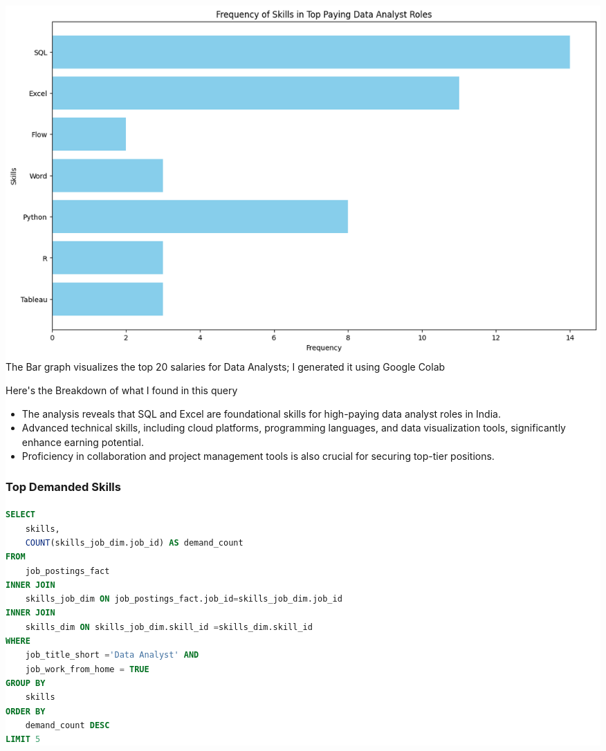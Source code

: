 ![Top Paying Roles](/assets/top_skill_count.png)
The Bar graph visualizes the top 20 salaries for Data Analysts; I generated it using Google Colab

Here's the Breakdown of what I found in this query

- The analysis reveals that SQL and Excel are foundational skills for high-paying data analyst roles in India. 
- Advanced technical skills, including cloud platforms, programming languages, and data visualization tools, significantly enhance earning potential. 
- Proficiency in collaboration and project management tools is also crucial for securing top-tier positions.

### Top Demanded Skills

```sql
SELECT 
    skills,
    COUNT(skills_job_dim.job_id) AS demand_count
FROM
    job_postings_fact
INNER JOIN
    skills_job_dim ON job_postings_fact.job_id=skills_job_dim.job_id
INNER JOIN
    skills_dim ON skills_job_dim.skill_id =skills_dim.skill_id
WHERE
    job_title_short ='Data Analyst' AND
    job_work_from_home = TRUE
GROUP BY
    skills
ORDER BY
    demand_count DESC
LIMIT 5
```
